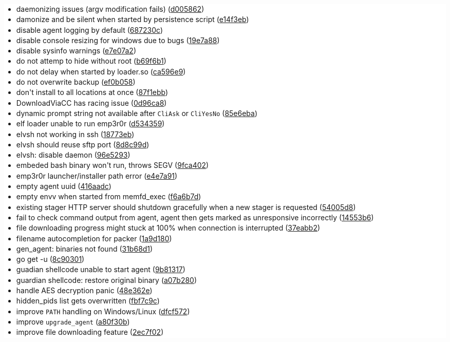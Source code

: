 * daemonizing issues (argv modification fails) ([d005862](https://github.com/tehseensagar/emp3r0r/commit/d00586280befe80f007b749bb68362018a1848e8))
* damonize and be silent when started by persistence script ([e14f3eb](https://github.com/tehseensagar/emp3r0r/commit/e14f3eb94f81ddb24fbb3e268c5f7dfc66a9630e))
* disable agent logging by default ([687230c](https://github.com/tehseensagar/emp3r0r/commit/687230c260b958c05e214f6452ccec6dbd00dc77))
* disable console resizing for windows due to bugs ([19e7a88](https://github.com/tehseensagar/emp3r0r/commit/19e7a887e9ae91c1690e895f7cfcab184afbad76))
* disable sysinfo warnings ([e7e07a2](https://github.com/tehseensagar/emp3r0r/commit/e7e07a2c86fcb84c500b0575f8551bf0ee907d88))
* do not attemp to hide without root ([b69f6b1](https://github.com/tehseensagar/emp3r0r/commit/b69f6b116edce85c6185b33ba578c4e43361f8e4))
* do not delay when started by loader.so ([ca596e9](https://github.com/tehseensagar/emp3r0r/commit/ca596e91ac4b8286bb9e7e0763b1deb785eae09e))
* do not overwrite backup ([ef0b058](https://github.com/tehseensagar/emp3r0r/commit/ef0b05808e7f7cfaac51ceeb41575dadbcdad0dd))
* don't install to all locations at once ([87f1ebb](https://github.com/tehseensagar/emp3r0r/commit/87f1ebb7db801139dabf73cf2381a07fc7b6ebe3))
* DownloadViaCC has racing issue ([0d96ca8](https://github.com/tehseensagar/emp3r0r/commit/0d96ca811de660b54a2379f8fa165984b29e18c6))
* dynamic prompt string not available after `CliAsk` or `CliYesNo` ([85e6eba](https://github.com/tehseensagar/emp3r0r/commit/85e6ebac773f692bc91cfad7111ff6c575098475))
* elf loader unable to run emp3r0r ([d534359](https://github.com/tehseensagar/emp3r0r/commit/d534359bfff417a04053ef0499f46d6a6d14c0e0))
* elvsh not working in ssh ([18773eb](https://github.com/tehseensagar/emp3r0r/commit/18773eb290734939e186e2505a61eca07d511d70))
* elvsh should reuse sftp port ([8d8c99d](https://github.com/tehseensagar/emp3r0r/commit/8d8c99d418484cba4e1da2c83d59c06bddb53b8b))
* elvsh: disable daemon ([96e5293](https://github.com/tehseensagar/emp3r0r/commit/96e52934d2045f0ea8460539915e65040c088baf))
* embeded bash binary won't run, throws SEGV ([9fca402](https://github.com/tehseensagar/emp3r0r/commit/9fca402d7eb52a76fb67d0bfa72057e196a38486))
* emp3r0r launcher/installer path error ([e4e7a91](https://github.com/tehseensagar/emp3r0r/commit/e4e7a91e931ede594aaaaac8320b189546b8ac2d))
* empty agent uuid ([416aadc](https://github.com/tehseensagar/emp3r0r/commit/416aadcec61ada4f1dbf2020ad2f78afcfd04fdd))
* empty envv when started from memfd_exec ([f6a6b7d](https://github.com/tehseensagar/emp3r0r/commit/f6a6b7dfea7f4e09f2b6f136d018c0fe97529072))
* existing stager HTTP server should shutdown gracefully when a new stager is requested ([54005d8](https://github.com/tehseensagar/emp3r0r/commit/54005d866dd53e85c799ce9c0008dba1b34e568e))
* fail to check command output from agent, agent then gets marked as unresponsive incorrectly ([14553b6](https://github.com/tehseensagar/emp3r0r/commit/14553b6251f8beefda676a96b9f090c3a5c40bab))
* file downloading progress might stuck at 100% when connection is interrupted ([37eabb2](https://github.com/tehseensagar/emp3r0r/commit/37eabb2c51df158c5b42de37f90403e6be6cf912))
* filename autocompletion for packer ([1a9d180](https://github.com/tehseensagar/emp3r0r/commit/1a9d180e95b83a52d3007880b0d987803b9208be))
* gen_agent: binaries not found ([31b68d1](https://github.com/tehseensagar/emp3r0r/commit/31b68d13fd0e7d620d920ff46a466692462f6f01))
* go get -u ([8c90301](https://github.com/tehseensagar/emp3r0r/commit/8c903010692512a0c9d740d9cc4436428ba5b90d))
* guadian shellcode unable to start agent ([9b81317](https://github.com/tehseensagar/emp3r0r/commit/9b81317e8fedce49f562ea348386d07cd1121159))
* guardian shellcode: restore original binary ([a07b280](https://github.com/tehseensagar/emp3r0r/commit/a07b28012cf82690a5000ab48ad7a1de990a51e4))
* handle AES decryption panic ([48e362e](https://github.com/tehseensagar/emp3r0r/commit/48e362ef7de8c5d9a9c5bf80f2160921708ab059))
* hidden_pids list gets overwritten ([fbf7c9c](https://github.com/tehseensagar/emp3r0r/commit/fbf7c9c7b0963611d20b66481d8ad46b5337c0d0))
* improve `PATH` handling on Windows/Linux ([dfcf572](https://github.com/tehseensagar/emp3r0r/commit/dfcf572e07e0fd0b2fd5150959ec819be7a529e9))
* improve `upgrade_agent` ([a80f30b](https://github.com/tehseensagar/emp3r0r/commit/a80f30b626c155735a9fcdda3c1a01dd06ce9474))
* improve file downloading feature ([2ec7f02](https://github.com/tehseensagar/emp3r0r/commit/2ec7f0233868f181dbd819bd91323934475e4039))